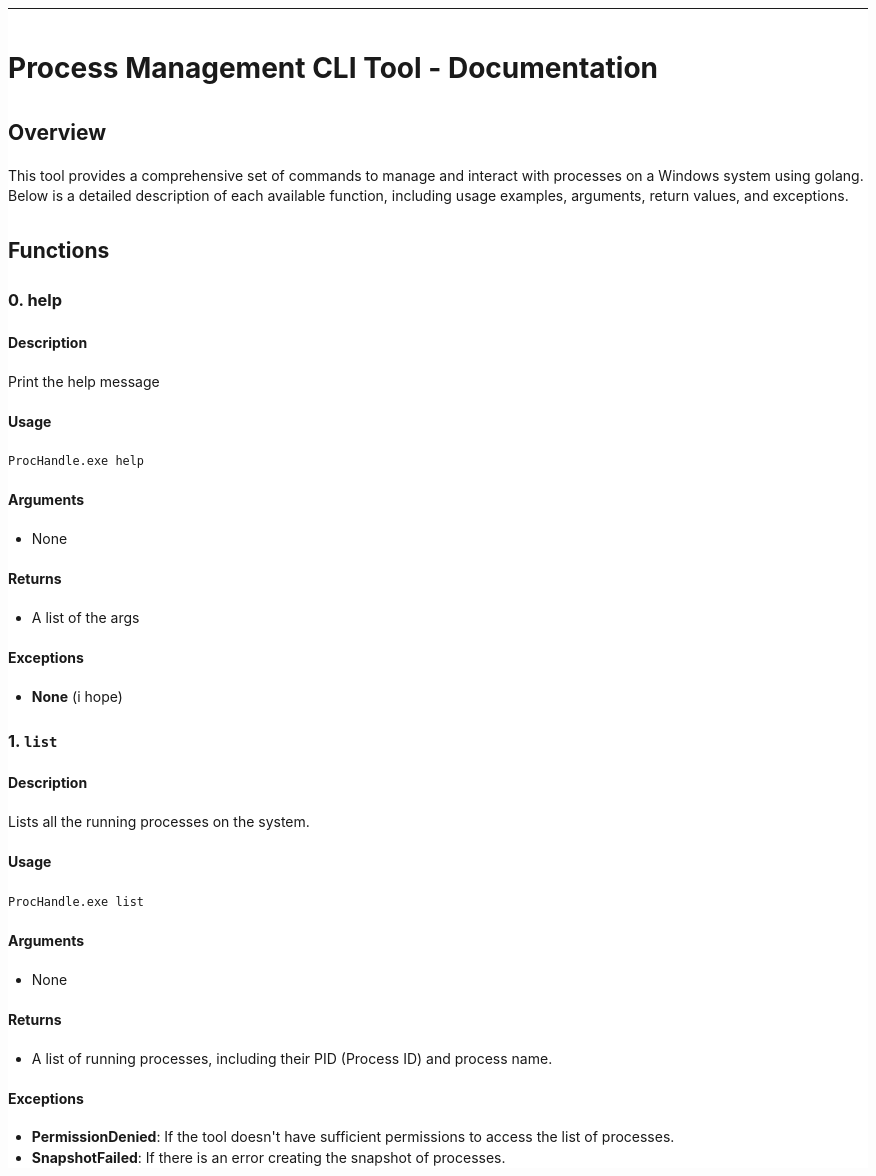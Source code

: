 ---

# Process Management CLI Tool - Documentation

## Overview

This tool provides a comprehensive set of commands to manage and interact with processes on a Windows system using golang. Below is a detailed description of each available function, including usage examples, arguments, return values, and exceptions.

## Functions

### 0. help

#### Description
Print the help message

#### Usage

```bash
ProcHandle.exe help
```
#### Arguments
- None

#### Returns
- A list of the args

#### Exceptions
- **None** (i hope)

### 1. `list`

#### Description
Lists all the running processes on the system.

#### Usage
```bash
ProcHandle.exe list
```

#### Arguments
- None

#### Returns
- A list of running processes, including their PID (Process ID) and process name.

#### Exceptions
- **PermissionDenied**: If the tool doesn't have sufficient permissions to access the list of processes.
- **SnapshotFailed**: If there is an error creating the snapshot of processes.

